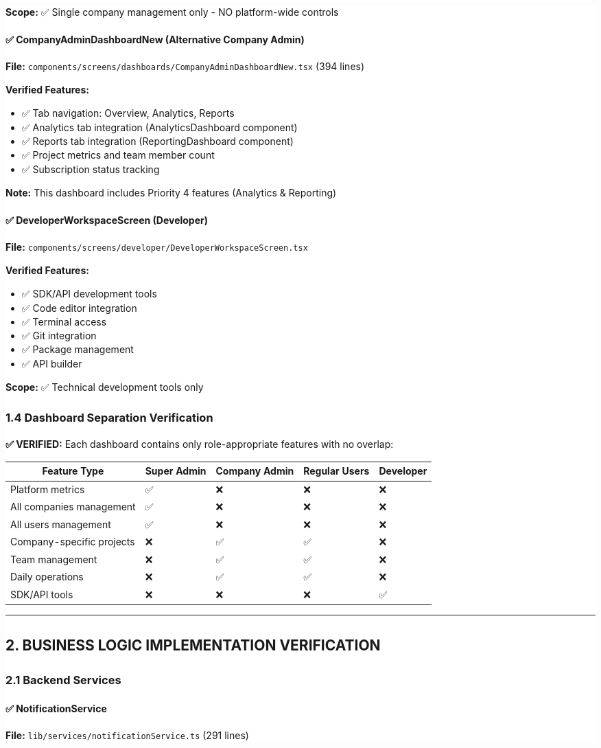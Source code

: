 **Scope:** ✅ Single company management only - NO platform-wide controls

#### ✅ CompanyAdminDashboardNew (Alternative Company Admin)
**File:** `components/screens/dashboards/CompanyAdminDashboardNew.tsx` (394 lines)

**Verified Features:**
- ✅ Tab navigation: Overview, Analytics, Reports
- ✅ Analytics tab integration (AnalyticsDashboard component)
- ✅ Reports tab integration (ReportingDashboard component)
- ✅ Project metrics and team member count
- ✅ Subscription status tracking

**Note:** This dashboard includes Priority 4 features (Analytics & Reporting)

#### ✅ DeveloperWorkspaceScreen (Developer)
**File:** `components/screens/developer/DeveloperWorkspaceScreen.tsx`

**Verified Features:**
- ✅ SDK/API development tools
- ✅ Code editor integration
- ✅ Terminal access
- ✅ Git integration
- ✅ Package management
- ✅ API builder

**Scope:** ✅ Technical development tools only

### 1.4 Dashboard Separation Verification

**✅ VERIFIED:** Each dashboard contains only role-appropriate features with no overlap:

| Feature Type | Super Admin | Company Admin | Regular Users | Developer |
|--------------|-------------|---------------|---------------|-----------|
| Platform metrics | ✅ | ❌ | ❌ | ❌ |
| All companies management | ✅ | ❌ | ❌ | ❌ |
| All users management | ✅ | ❌ | ❌ | ❌ |
| Company-specific projects | ❌ | ✅ | ✅ | ❌ |
| Team management | ❌ | ✅ | ✅ | ❌ |
| Daily operations | ❌ | ✅ | ✅ | ❌ |
| SDK/API tools | ❌ | ❌ | ❌ | ✅ |

---

## 2. BUSINESS LOGIC IMPLEMENTATION VERIFICATION

### 2.1 Backend Services

#### ✅ NotificationService
**File:** `lib/services/notificationService.ts` (291 lines)
